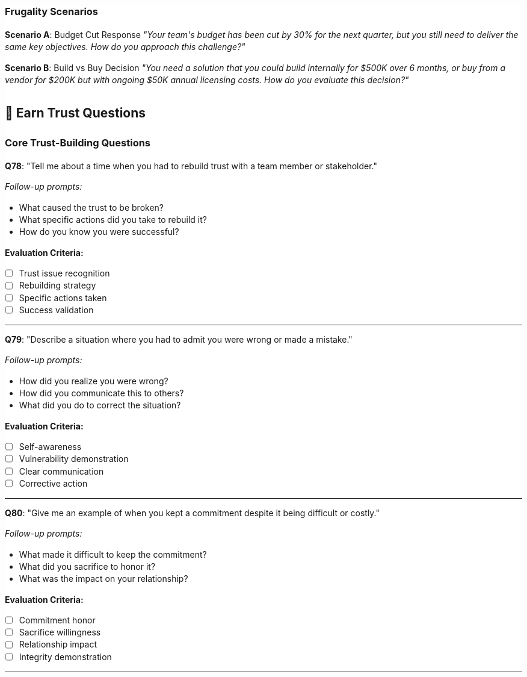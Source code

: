 ### Frugality Scenarios

**Scenario A**: Budget Cut Response
*"Your team's budget has been cut by 30% for the next quarter, but you still need to deliver the same key objectives. How do you approach this challenge?"*

**Scenario B**: Build vs Buy Decision
*"You need a solution that you could build internally for $500K over 6 months, or buy from a vendor for $200K but with ongoing $50K annual licensing costs. How do you evaluate this decision?"*

## 🤝 Earn Trust Questions

### Core Trust-Building Questions

**Q78**: "Tell me about a time when you had to rebuild trust with a team member or stakeholder."

*Follow-up prompts:*
- What caused the trust to be broken?
- What specific actions did you take to rebuild it?
- How do you know you were successful?

**Evaluation Criteria:**
- [ ] Trust issue recognition
- [ ] Rebuilding strategy
- [ ] Specific actions taken
- [ ] Success validation

---

**Q79**: "Describe a situation where you had to admit you were wrong or made a mistake."

*Follow-up prompts:*
- How did you realize you were wrong?
- How did you communicate this to others?
- What did you do to correct the situation?

**Evaluation Criteria:**
- [ ] Self-awareness
- [ ] Vulnerability demonstration
- [ ] Clear communication
- [ ] Corrective action

---

**Q80**: "Give me an example of when you kept a commitment despite it being difficult or costly."

*Follow-up prompts:*
- What made it difficult to keep the commitment?
- What did you sacrifice to honor it?
- What was the impact on your relationship?

**Evaluation Criteria:**
- [ ] Commitment honor
- [ ] Sacrifice willingness
- [ ] Relationship impact
- [ ] Integrity demonstration

---